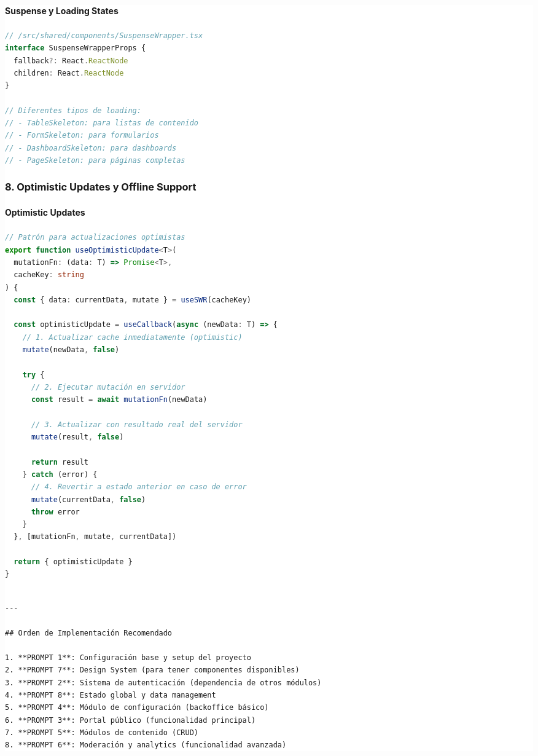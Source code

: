 
#### Suspense y Loading States
```typescript
// /src/shared/components/SuspenseWrapper.tsx
interface SuspenseWrapperProps {
  fallback?: React.ReactNode
  children: React.ReactNode
}

// Diferentes tipos de loading:
// - TableSkeleton: para listas de contenido
// - FormSkeleton: para formularios
// - DashboardSkeleton: para dashboards
// - PageSkeleton: para páginas completas
```

### 8. Optimistic Updates y Offline Support

#### Optimistic Updates
```typescript
// Patrón para actualizaciones optimistas
export function useOptimisticUpdate<T>(
  mutationFn: (data: T) => Promise<T>,
  cacheKey: string
) {
  const { data: currentData, mutate } = useSWR(cacheKey)
  
  const optimisticUpdate = useCallback(async (newData: T) => {
    // 1. Actualizar cache inmediatamente (optimistic)
    mutate(newData, false)
    
    try {
      // 2. Ejecutar mutación en servidor
      const result = await mutationFn(newData)
      
      // 3. Actualizar con resultado real del servidor
      mutate(result, false)
      
      return result
    } catch (error) {
      // 4. Revertir a estado anterior en caso de error
      mutate(currentData, false)
      throw error
    }
  }, [mutationFn, mutate, currentData])

  return { optimisticUpdate }
}
```
```

---

## Orden de Implementación Recomendado

1. **PROMPT 1**: Configuración base y setup del proyecto
2. **PROMPT 7**: Design System (para tener componentes disponibles)
3. **PROMPT 2**: Sistema de autenticación (dependencia de otros módulos)
4. **PROMPT 8**: Estado global y data management
5. **PROMPT 4**: Módulo de configuración (backoffice básico)
6. **PROMPT 3**: Portal público (funcionalidad principal)
7. **PROMPT 5**: Módulos de contenido (CRUD)
8. **PROMPT 6**: Moderación y analytics (funcionalidad avanzada)

```